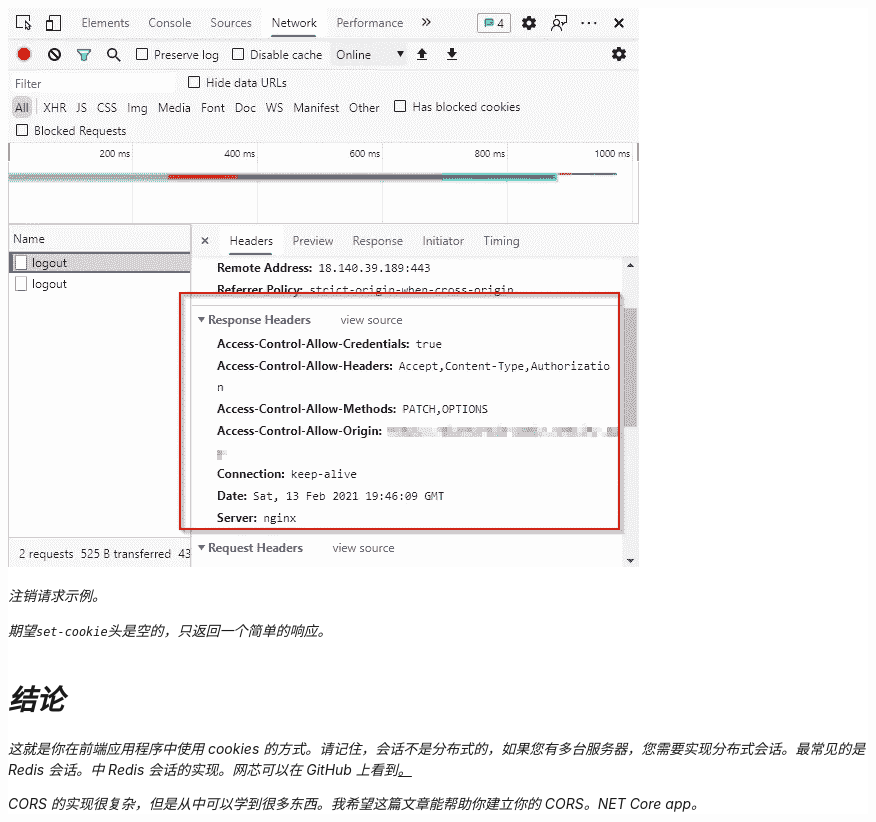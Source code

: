 *![](img/401d2bbc2662bbb0eeecd50e01ddc58a.png)*

*注销请求示例。*

*期望`set-cookie`头是空的，只返回一个简单的响应。*

# *结论*

*这就是你在前端应用程序中使用 cookies 的方式。请记住，会话不是分布式的，如果您有多台服务器，您需要实现分布式会话。最常见的是 Redis 会话。中 Redis 会话的实现。网芯可以在 GitHub 上看到[。](https://mikerussellnz.github.io/.NET-Core-Auth-Ticket-Redis/)*

*CORS 的实现很复杂，但是从中可以学到很多东西。我希望这篇文章能帮助你建立你的 CORS。NET Core app。*